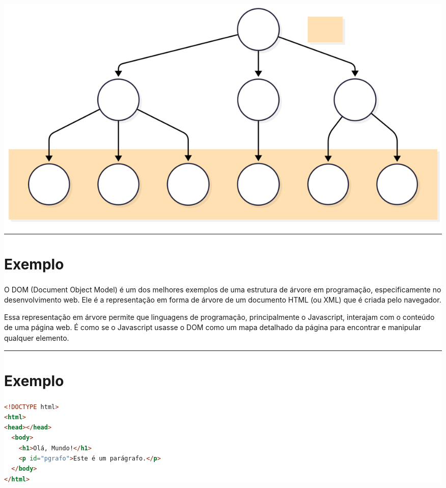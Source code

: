 ![bg fit right](images/Tree.svg)

---

# Exemplo

O DOM (Document Object Model) é um dos melhores exemplos de uma estrutura de árvore em programação, especificamente no desenvolvimento web. Ele é a representação em forma de árvore de um documento HTML (ou XML) que é criada pelo navegador. 

Essa representação em árvore permite que linguagens de programação, principalmente o Javascript, interajam com o conteúdo de uma página web. É como se o Javascript usasse o DOM como um mapa detalhado da página para encontrar e manipular qualquer elemento. 

---

# Exemplo

```HTML
<!DOCTYPE html>
<html>
<head></head>
  <body>
    <h1>Olá, Mundo!</h1>
    <p id="pgrafo">Este é um parágrafo.</p>
  </body>
</html>
```
